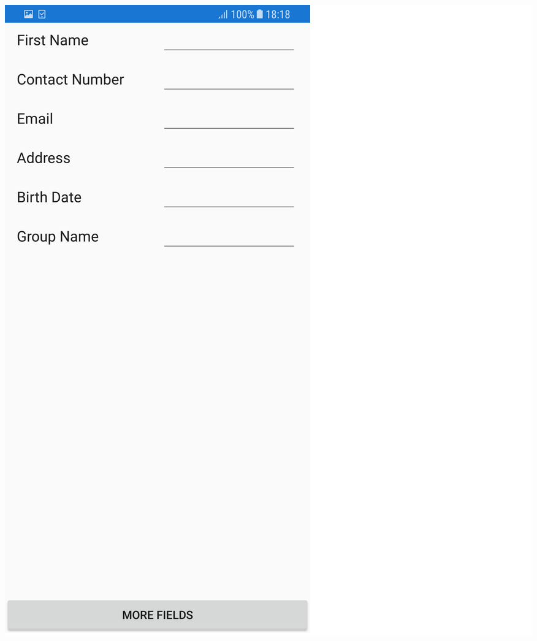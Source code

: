 ![Initial rendering of data form items in Xamarin.Forms DataForm](SfDataForm_images/MoreFieldsOnLoad.png)
